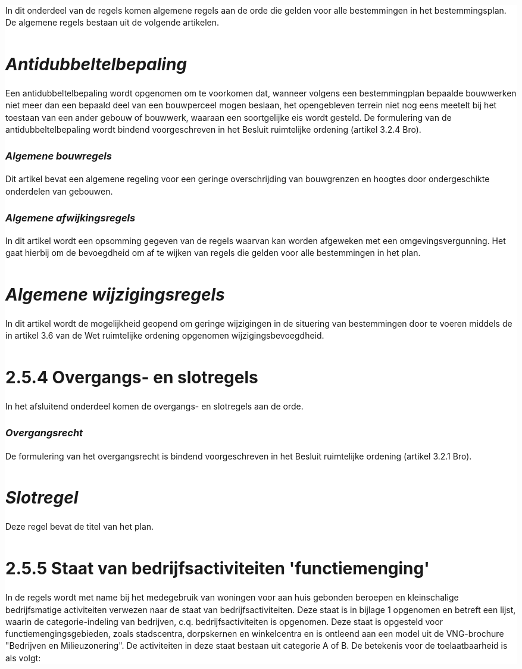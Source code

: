 In dit onderdeel van de regels komen algemene regels aan de orde die gelden voor alle bestemmingen in het bestemmingsplan. De algemene regels bestaan uit de volgende artikelen.

# *Antidubbeltelbepaling*

Een antidubbeltelbepaling wordt opgenomen om te voorkomen dat, wanneer volgens een bestemmingplan bepaalde bouwwerken niet meer dan een bepaald deel van een bouwperceel mogen beslaan, het opengebleven terrein niet nog eens meetelt bij het toestaan van een ander gebouw of bouwwerk, waaraan een soortgelijke eis wordt gesteld. De formulering van de antidubbeltelbepaling wordt bindend voorgeschreven in het Besluit ruimtelijke ordening (artikel 3.2.4 Bro).

### *Algemene bouwregels*

Dit artikel bevat een algemene regeling voor een geringe overschrijding van bouwgrenzen en hoogtes door ondergeschikte onderdelen van gebouwen.

### *Algemene afwijkingsregels*

In dit artikel wordt een opsomming gegeven van de regels waarvan kan worden afgeweken met een omgevingsvergunning. Het gaat hierbij om de bevoegdheid om af te wijken van regels die gelden voor alle bestemmingen in het plan.

# *Algemene wijzigingsregels*

In dit artikel wordt de mogelijkheid geopend om geringe wijzigingen in de situering van bestemmingen door te voeren middels de in artikel 3.6 van de Wet ruimtelijke ordening opgenomen wijzigingsbevoegdheid.

# **2.5.4 Overgangs- en slotregels**

In het afsluitend onderdeel komen de overgangs- en slotregels aan de orde.

### *Overgangsrecht*

De formulering van het overgangsrecht is bindend voorgeschreven in het Besluit ruimtelijke ordening (artikel 3.2.1 Bro).

# *Slotregel*

Deze regel bevat de titel van het plan.

# **2.5.5 Staat van bedrijfsactiviteiten 'functiemenging'**

In de regels wordt met name bij het medegebruik van woningen voor aan huis gebonden beroepen en kleinschalige bedrijfsmatige activiteiten verwezen naar de staat van bedrijfsactiviteiten. Deze staat is in bijlage 1 opgenomen en betreft een lijst, waarin de categorie-indeling van bedrijven, c.q. bedrijfsactiviteiten is opgenomen. Deze staat is opgesteld voor functiemengingsgebieden, zoals stadscentra, dorpskernen en winkelcentra en is ontleend aan een model uit de VNG-brochure "Bedrijven en Milieuzonering". De activiteiten in deze staat bestaan uit categorie A of B. De betekenis voor de toelaatbaarheid is als volgt:
